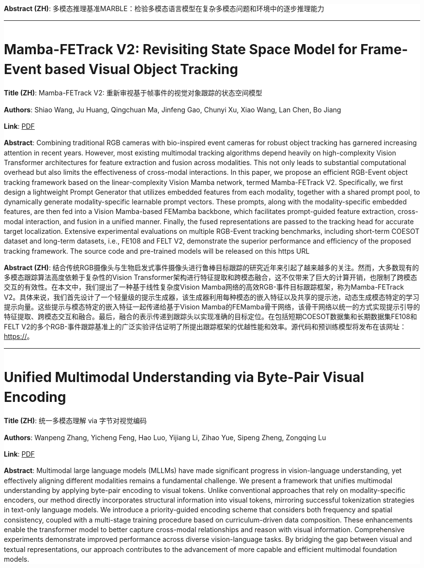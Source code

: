 **Abstract (ZH)**: 多模态推理基准MARBLE：检验多模态语言模型在复杂多模态问题和环境中的逐步推理能力 

---
# Mamba-FETrack V2: Revisiting State Space Model for Frame-Event based Visual Object Tracking 

**Title (ZH)**: Mamba-FETrack V2: 重新审视基于帧事件的视觉对象跟踪的状态空间模型 

**Authors**: Shiao Wang, Ju Huang, Qingchuan Ma, Jinfeng Gao, Chunyi Xu, Xiao Wang, Lan Chen, Bo Jiang  

**Link**: [PDF](https://arxiv.org/pdf/2506.23783)  

**Abstract**: Combining traditional RGB cameras with bio-inspired event cameras for robust object tracking has garnered increasing attention in recent years. However, most existing multimodal tracking algorithms depend heavily on high-complexity Vision Transformer architectures for feature extraction and fusion across modalities. This not only leads to substantial computational overhead but also limits the effectiveness of cross-modal interactions. In this paper, we propose an efficient RGB-Event object tracking framework based on the linear-complexity Vision Mamba network, termed Mamba-FETrack V2. Specifically, we first design a lightweight Prompt Generator that utilizes embedded features from each modality, together with a shared prompt pool, to dynamically generate modality-specific learnable prompt vectors. These prompts, along with the modality-specific embedded features, are then fed into a Vision Mamba-based FEMamba backbone, which facilitates prompt-guided feature extraction, cross-modal interaction, and fusion in a unified manner. Finally, the fused representations are passed to the tracking head for accurate target localization. Extensive experimental evaluations on multiple RGB-Event tracking benchmarks, including short-term COESOT dataset and long-term datasets, i.e., FE108 and FELT V2, demonstrate the superior performance and efficiency of the proposed tracking framework. The source code and pre-trained models will be released on this https URL 

**Abstract (ZH)**: 结合传统RGB摄像头与生物启发式事件摄像头进行鲁棒目标跟踪的研究近年来引起了越来越多的关注。然而，大多数现有的多模态跟踪算法高度依赖于复杂性的Vision Transformer架构进行特征提取和跨模态融合，这不仅带来了巨大的计算开销，也限制了跨模态交互的有效性。在本文中，我们提出了一种基于线性复杂度Vision Mamba网络的高效RGB-事件目标跟踪框架，称为Mamba-FETrack V2。具体来说，我们首先设计了一个轻量级的提示生成器，该生成器利用每种模态的嵌入特征以及共享的提示池，动态生成模态特定的学习提示向量。这些提示与模态特定的嵌入特征一起传递给基于Vision Mamba的FEMamba骨干网络，该骨干网络以统一的方式实现提示引导的特征提取、跨模态交互和融合。最后，融合的表示传递到跟踪头以实现准确的目标定位。在包括短期COESOT数据集和长期数据集FE108和FELT V2的多个RGB-事件跟踪基准上的广泛实验评估证明了所提出跟踪框架的优越性能和效率。源代码和预训练模型将发布在该网址：<https://>。 

---
# Unified Multimodal Understanding via Byte-Pair Visual Encoding 

**Title (ZH)**: 统一多模态理解 via 字节对视觉编码 

**Authors**: Wanpeng Zhang, Yicheng Feng, Hao Luo, Yijiang Li, Zihao Yue, Sipeng Zheng, Zongqing Lu  

**Link**: [PDF](https://arxiv.org/pdf/2506.23639)  

**Abstract**: Multimodal large language models (MLLMs) have made significant progress in vision-language understanding, yet effectively aligning different modalities remains a fundamental challenge. We present a framework that unifies multimodal understanding by applying byte-pair encoding to visual tokens. Unlike conventional approaches that rely on modality-specific encoders, our method directly incorporates structural information into visual tokens, mirroring successful tokenization strategies in text-only language models. We introduce a priority-guided encoding scheme that considers both frequency and spatial consistency, coupled with a multi-stage training procedure based on curriculum-driven data composition. These enhancements enable the transformer model to better capture cross-modal relationships and reason with visual information. Comprehensive experiments demonstrate improved performance across diverse vision-language tasks. By bridging the gap between visual and textual representations, our approach contributes to the advancement of more capable and efficient multimodal foundation models. 
